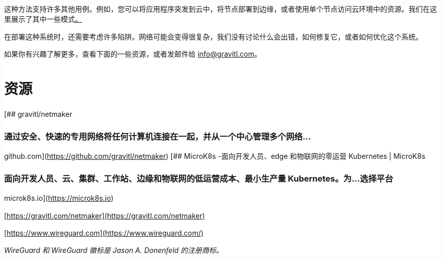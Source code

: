 这种方法支持许多其他用例。例如，您可以将应用程序突发到云中，将节点部署到边缘，或者使用单个节点访问云环境中的资源。我们在这里展示了其中一些模式[。](/8-use-cases-for-kubernetes-over-vpn-unlocking-multicloud-flexibility-3958dab2219f)

在部署这种系统时，还需要考虑许多陷阱。网络可能会变得很复杂，我们没有讨论什么会出错，如何修复它，或者如何优化这个系统。

如果你有兴趣了解更多，查看下面的一些资源，或者发邮件给 info@gravitl.com。

# **资源**

[](https://github.com/gravitl/netmaker) [## gravitl/netmaker

### 通过安全、快速的专用网络将任何计算机连接在一起，并从一个中心管理多个网络…

github.com](https://github.com/gravitl/netmaker) [](https://microk8s.io) [## MicroK8s -面向开发人员、edge 和物联网的零运营 Kubernetes | MicroK8s

### 面向开发人员、云、集群、工作站、边缘和物联网的低运营成本、最小生产量 Kubernetes。为…选择平台

microk8s.io](https://microk8s.io) 

[https://gravitl.com/netmaker](https://gravitl.com/netmaker)

[https://www.wireguard.com](https://www.wireguard.com/)

*WireGuard 和 WireGuard 徽标是 Jason A. Donenfeld 的注册商标。*